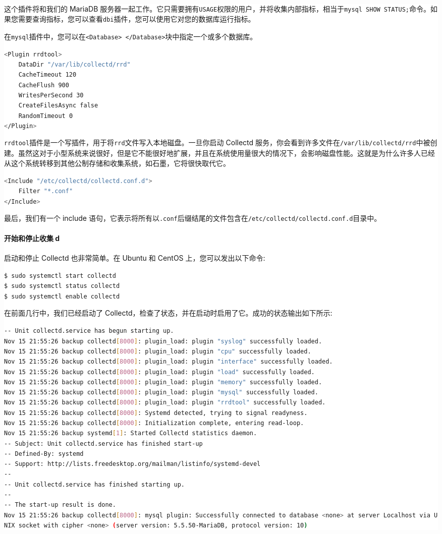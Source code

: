 这个插件将和我们的 MariaDB 服务器一起工作。它只需要拥有`USAGE`权限的用户，并将收集内部指标，相当于`mysql SHOW STATUS;`命令。如果您需要查询指标，您可以查看`dbi`插件，您可以使用它对您的数据库运行指标。

在`mysql`插件中，您可以在`<Database> </Database>`块中指定一个或多个数据库。

```sh
<Plugin rrdtool>
    DataDir "/var/lib/collectd/rrd"
    CacheTimeout 120
    CacheFlush 900
    WritesPerSecond 30
    CreateFilesAsync false
    RandomTimeout 0
</Plugin>

```

`rrdtool`插件是一个写插件，用于将`rrd`文件写入本地磁盘。一旦你启动 Collectd 服务，你会看到许多文件在`/var/lib/collectd/rrd`中被创建。虽然这对于小型系统来说很好，但是它不能很好地扩展，并且在系统使用量很大的情况下，会影响磁盘性能。这就是为什么许多人已经从这个系统转移到其他公制存储和收集系统，如石墨，它将很快取代它。

```sh
<Include "/etc/collectd/collectd.conf.d">
    Filter "*.conf"
</Include>

```

最后，我们有一个 include 语句，它表示将所有以`.conf`后缀结尾的文件包含在`/etc/collectd/collectd.conf.d`目录中。

#### 开始和停止收集 d

启动和停止 Collectd 也非常简单。在 Ubuntu 和 CentOS 上，您可以发出以下命令:

```sh
$ sudo systemctl start collectd
$ sudo systemctl status collectd
$ sudo systemctl enable collectd

```

在前面几行中，我们已经启动了 Collectd，检查了状态，并在启动时启用了它。成功的状态输出如下所示:

```sh
-- Unit collectd.service has begun starting up.
Nov 15 21:55:26 backup collectd[8000]: plugin_load: plugin "syslog" successfully loaded.
Nov 15 21:55:26 backup collectd[8000]: plugin_load: plugin "cpu" successfully loaded.
Nov 15 21:55:26 backup collectd[8000]: plugin_load: plugin "interface" successfully loaded.
Nov 15 21:55:26 backup collectd[8000]: plugin_load: plugin "load" successfully loaded.
Nov 15 21:55:26 backup collectd[8000]: plugin_load: plugin "memory" successfully loaded.
Nov 15 21:55:26 backup collectd[8000]: plugin_load: plugin "mysql" successfully loaded.
Nov 15 21:55:26 backup collectd[8000]: plugin_load: plugin "rrdtool" successfully loaded.
Nov 15 21:55:26 backup collectd[8000]: Systemd detected, trying to signal readyness.
Nov 15 21:55:26 backup collectd[8000]: Initialization complete, entering read-loop.
Nov 15 21:55:26 backup systemd[1]: Started Collectd statistics daemon.
-- Subject: Unit collectd.service has finished start-up
-- Defined-By: systemd
-- Support: http://lists.freedesktop.org/mailman/listinfo/systemd-devel
--
-- Unit collectd.service has finished starting up.
--
-- The start-up result is done.
Nov 15 21:55:26 backup collectd[8000]: mysql plugin: Successfully connected to database <none> at server Localhost via UNIX socket with cipher <none> (server version: 5.5.50-MariaDB, protocol version: 10)

```
